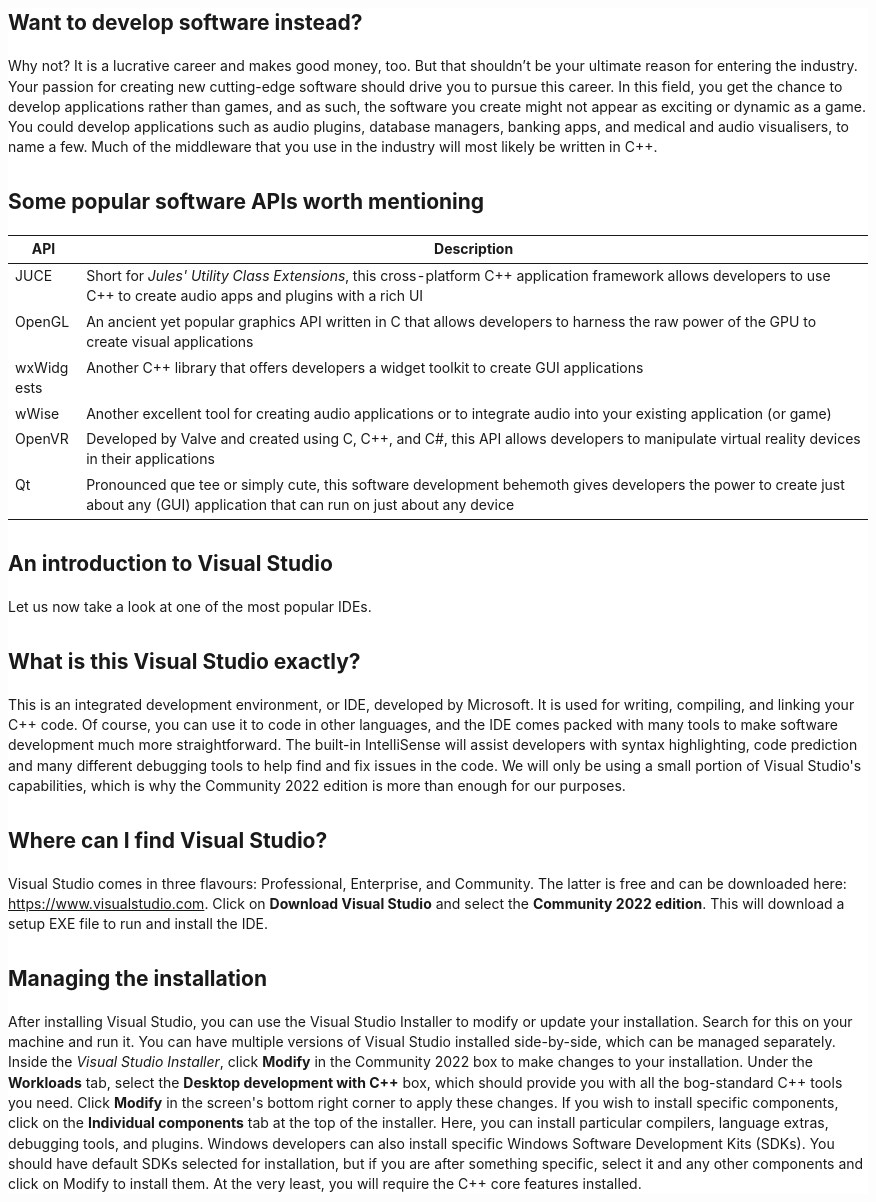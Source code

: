 ## Want to develop software instead?
Why not? It is a lucrative career and makes good money, too. But that shouldn’t be your ultimate reason for entering the industry. Your passion for creating new cutting-edge software should drive you to pursue this career. In this field, you get the chance to develop applications rather than games, and as such, the software you create might not appear as exciting or dynamic as a game. You could develop applications such as audio plugins, database managers, banking apps, and medical and audio visualisers, to name a few. Much of the middleware that you use in the industry will most likely be written in C++.
	
## Some popular software APIs worth mentioning

| API           | Description    |
| ------------- | -------------- |
| JUCE          | Short for _Jules' Utility Class Extensions_, this cross-platform C++ application framework allows developers to use C++ to create audio apps and plugins with a rich UI   |
| OpenGL        | An ancient yet popular graphics API written in C that allows developers to harness the raw power of the GPU to create visual applications   |
| wxWidgests    | Another C++ library that offers developers a widget toolkit to create GUI applications   |
| wWise         | Another excellent tool for creating audio applications or to integrate audio into your existing application (or game)   |
| OpenVR        | Developed by Valve and created using C, C++, and C#, this API allows developers to manipulate virtual reality devices in their applications   |
| Qt            | Pronounced que tee or simply cute, this software development behemoth gives developers the power to create just about any (GUI) application that can run on just about any device   |

## An introduction to Visual Studio
Let us now take a look at one of the most popular IDEs.

## What is this Visual Studio exactly?
This is an integrated development environment, or IDE, developed by Microsoft. It is used for writing, compiling, and linking your C++ code. Of course, you can use it to code in other languages, and the IDE comes packed with many tools to make software development much more straightforward. The built-in IntelliSense will assist developers with syntax highlighting, code prediction and many different debugging tools to help find and fix issues in the code. We will only be using a small portion of Visual Studio's capabilities, which is why the Community 2022 edition is more than enough for our purposes.
	
## Where can I find Visual Studio? 
Visual Studio comes in three flavours: Professional, Enterprise, and Community. The latter is free and can be downloaded here: https://www.visualstudio.com. Click on **Download Visual Studio** and select the **Community 2022 edition**. This will download a setup EXE file to run and install the IDE.

## Managing the installation
After installing Visual Studio, you can use the Visual Studio Installer to modify or update your installation. Search for this on your machine and run it. You can have multiple versions of Visual Studio installed side-by-side, which can be managed separately. Inside the _Visual Studio Installer_, click **Modify** in the Community 2022 box to make changes to your installation. Under the **Workloads** tab, select the **Desktop development with C++** box, which should provide you with all the bog-standard C++ tools you need. Click **Modify** in the screen's bottom right corner to apply these changes. If you wish to install specific components, click on the **Individual components** tab at the top of the installer. Here, you can install particular compilers, language extras, debugging tools, and plugins. Windows developers can also install specific Windows Software Development Kits (SDKs). You should have default SDKs selected for installation, but if you are after something specific, select it and any other components and click on Modify to install them. At the very least, you will require the C++ core features installed.
	